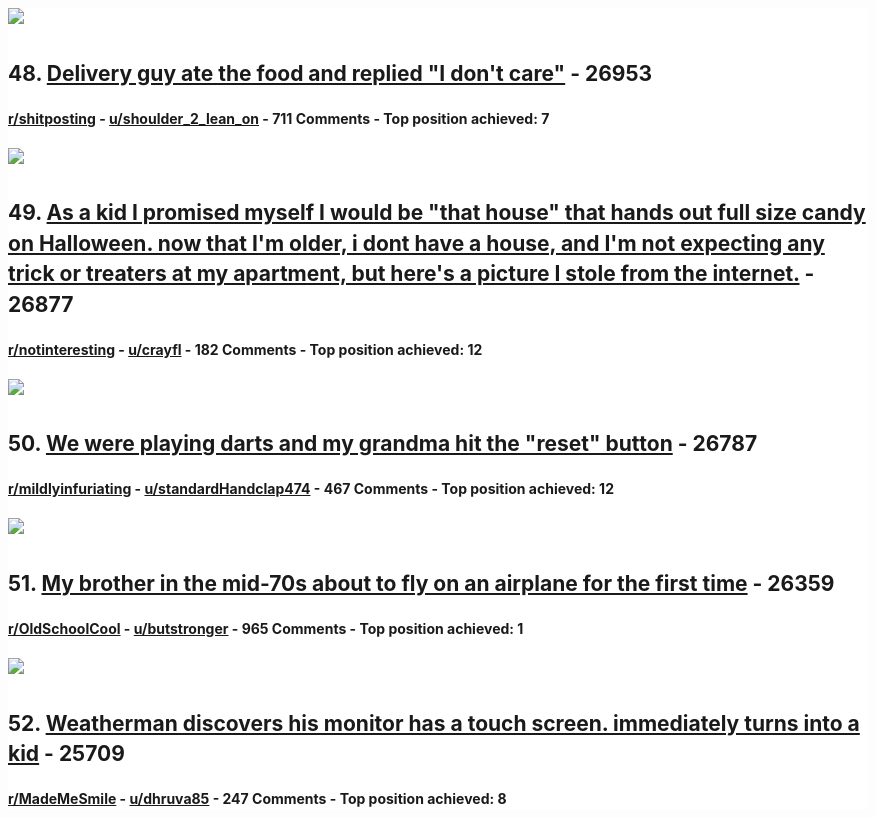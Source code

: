 <a href="https://i.redd.it/6fu59mlcl7x91.jpg"><img src="https://b.thumbs.redditmedia.com/XHUXyJd6kaQu95yyaxI6cbp9dToJDHJXyMt6dr0llVA.jpg"></img></a>

## 48. [Delivery guy ate the food and replied "I don't care"](http://reddit.com/r/shitposting/comments/yimeys/delivery_guy_ate_the_food_and_replied_i_dont_care/) - 26953
#### [r/shitposting](http://reddit.com/r/shitposting) - [u/shoulder_2_lean_on](http://reddit.com/u/shoulder_2_lean_on) - 711 Comments - Top position achieved: 7

<a href="https://i.redd.it/pilo7tlbj8x91.jpg"><img src="https://b.thumbs.redditmedia.com/a7GKCiXm38I1zhvdsLxgHMzmO85YA-yWILygv9qGkZU.jpg"></img></a>

## 49. [As a kid I promised myself I would be "that house" that hands out full size candy on Halloween. now that I'm older, i dont have a house, and I'm not expecting any trick or treaters at my apartment, but here's a picture I stole from the internet.](http://reddit.com/r/notinteresting/comments/yiox7l/as_a_kid_i_promised_myself_i_would_be_that_house/) - 26877
#### [r/notinteresting](http://reddit.com/r/notinteresting) - [u/crayfl](http://reddit.com/u/crayfl) - 182 Comments - Top position achieved: 12

<a href="https://i.redd.it/snsl9jx6z8x91.jpg"><img src="https://b.thumbs.redditmedia.com/zTCLl3wPQxhvuWJi8Fd9cV8EprcL12FqbshFd1ULSoo.jpg"></img></a>

## 50. [We were playing darts and my grandma hit the "reset" button](http://reddit.com/r/mildlyinfuriating/comments/yifklf/we_were_playing_darts_and_my_grandma_hit_the/) - 26787
#### [r/mildlyinfuriating](http://reddit.com/r/mildlyinfuriating) - [u/standardHandclap474](http://reddit.com/u/standardHandclap474) - 467 Comments - Top position achieved: 12

<a href="https://i.redd.it/3j21gkwnv5x91.jpg"><img src="https://b.thumbs.redditmedia.com/vAytohFGYnajcb9VBl2G2OcGksx5bNmwN4Jq0R0caiU.jpg"></img></a>

## 51. [My brother in the mid-70s about to fly on an airplane for the first time](http://reddit.com/r/OldSchoolCool/comments/yhy4p2/my_brother_in_the_mid70s_about_to_fly_on_an/) - 26359
#### [r/OldSchoolCool](http://reddit.com/r/OldSchoolCool) - [u/butstronger](http://reddit.com/u/butstronger) - 965 Comments - Top position achieved: 1

<a href="https://i.redd.it/ti2t2i24x1x91.jpg"><img src="https://b.thumbs.redditmedia.com/OAfZJDldBh_CH2hLV1m4JnU6sjlkVc98XW4HSKTMgdg.jpg"></img></a>

## 52. [Weatherman discovers his monitor has a touch screen. immediately turns into a kid](http://reddit.com/r/MadeMeSmile/comments/yi67js/weatherman_discovers_his_monitor_has_a_touch/) - 25709
#### [r/MadeMeSmile](http://reddit.com/r/MadeMeSmile) - [u/dhruva85](http://reddit.com/u/dhruva85) - 247 Comments - Top position achieved: 8

